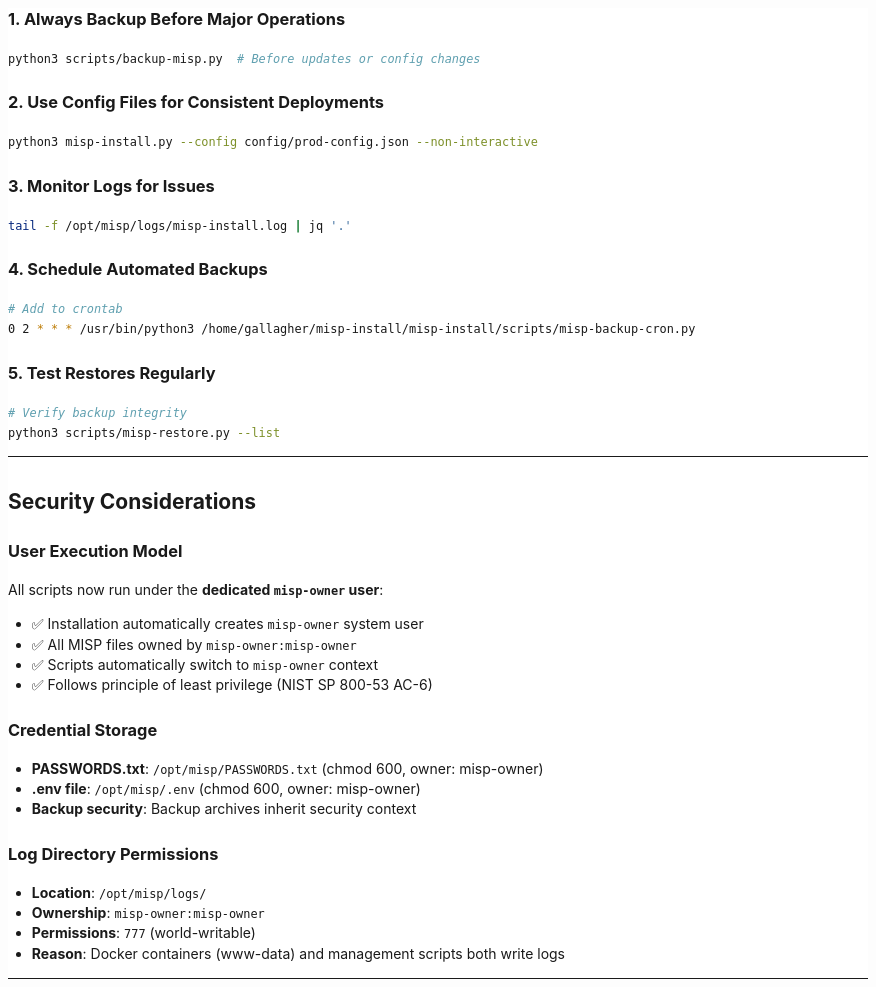 ### 1. Always Backup Before Major Operations
```bash
python3 scripts/backup-misp.py  # Before updates or config changes
```

### 2. Use Config Files for Consistent Deployments
```bash
python3 misp-install.py --config config/prod-config.json --non-interactive
```

### 3. Monitor Logs for Issues
```bash
tail -f /opt/misp/logs/misp-install.log | jq '.'
```

### 4. Schedule Automated Backups
```bash
# Add to crontab
0 2 * * * /usr/bin/python3 /home/gallagher/misp-install/misp-install/scripts/misp-backup-cron.py
```

### 5. Test Restores Regularly
```bash
# Verify backup integrity
python3 scripts/misp-restore.py --list
```

---

## Security Considerations

### User Execution Model
All scripts now run under the **dedicated `misp-owner` user**:
- ✅ Installation automatically creates `misp-owner` system user
- ✅ All MISP files owned by `misp-owner:misp-owner`
- ✅ Scripts automatically switch to `misp-owner` context
- ✅ Follows principle of least privilege (NIST SP 800-53 AC-6)

### Credential Storage
- **PASSWORDS.txt**: `/opt/misp/PASSWORDS.txt` (chmod 600, owner: misp-owner)
- **.env file**: `/opt/misp/.env` (chmod 600, owner: misp-owner)
- **Backup security**: Backup archives inherit security context

### Log Directory Permissions
- **Location**: `/opt/misp/logs/`
- **Ownership**: `misp-owner:misp-owner`
- **Permissions**: `777` (world-writable)
- **Reason**: Docker containers (www-data) and management scripts both write logs

---
